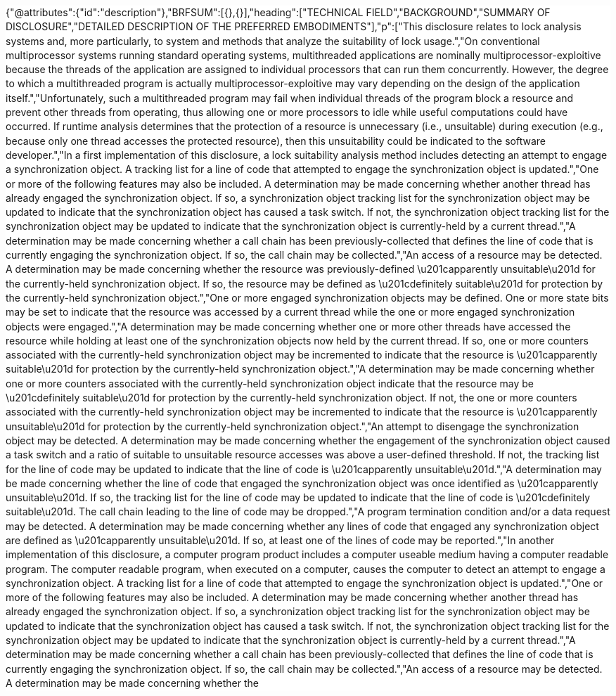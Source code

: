 {"@attributes":{"id":"description"},"BRFSUM":[{},{}],"heading":["TECHNICAL FIELD","BACKGROUND","SUMMARY OF DISCLOSURE","DETAILED DESCRIPTION OF THE PREFERRED EMBODIMENTS"],"p":["This disclosure relates to lock analysis systems and, more particularly, to system and methods that analyze the suitability of lock usage.","On conventional multiprocessor systems running standard operating systems, multithreaded applications are nominally multiprocessor-exploitive because the threads of the application are assigned to individual processors that can run them concurrently. However, the degree to which a multithreaded program is actually multiprocessor-exploitive may vary depending on the design of the application itself.","Unfortunately, such a multithreaded program may fail when individual threads of the program block a resource and prevent other threads from operating, thus allowing one or more processors to idle while useful computations could have occurred. If runtime analysis determines that the protection of a resource is unnecessary (i.e., unsuitable) during execution (e.g., because only one thread accesses the protected resource), then this unsuitability could be indicated to the software developer.","In a first implementation of this disclosure, a lock suitability analysis method includes detecting an attempt to engage a synchronization object. A tracking list for a line of code that attempted to engage the synchronization object is updated.","One or more of the following features may also be included. A determination may be made concerning whether another thread has already engaged the synchronization object. If so, a synchronization object tracking list for the synchronization object may be updated to indicate that the synchronization object has caused a task switch. If not, the synchronization object tracking list for the synchronization object may be updated to indicate that the synchronization object is currently-held by a current thread.","A determination may be made concerning whether a call chain has been previously-collected that defines the line of code that is currently engaging the synchronization object. If so, the call chain may be collected.","An access of a resource may be detected. A determination may be made concerning whether the resource was previously-defined \u201capparently unsuitable\u201d for the currently-held synchronization object. If so, the resource may be defined as \u201cdefinitely suitable\u201d for protection by the currently-held synchronization object.","One or more engaged synchronization objects may be defined. One or more state bits may be set to indicate that the resource was accessed by a current thread while the one or more engaged synchronization objects were engaged.","A determination may be made concerning whether one or more other threads have accessed the resource while holding at least one of the synchronization objects now held by the current thread. If so, one or more counters associated with the currently-held synchronization object may be incremented to indicate that the resource is \u201capparently suitable\u201d for protection by the currently-held synchronization object.","A determination may be made concerning whether one or more counters associated with the currently-held synchronization object indicate that the resource may be \u201cdefinitely suitable\u201d for protection by the currently-held synchronization object. If not, the one or more counters associated with the currently-held synchronization object may be incremented to indicate that the resource is \u201capparently unsuitable\u201d for protection by the currently-held synchronization object.","An attempt to disengage the synchronization object may be detected. A determination may be made concerning whether the engagement of the synchronization object caused a task switch and a ratio of suitable to unsuitable resource accesses was above a user-defined threshold. If not, the tracking list for the line of code may be updated to indicate that the line of code is \u201capparently unsuitable\u201d.","A determination may be made concerning whether the line of code that engaged the synchronization object was once identified as \u201capparently unsuitable\u201d. If so, the tracking list for the line of code may be updated to indicate that the line of code is \u201cdefinitely suitable\u201d. The call chain leading to the line of code may be dropped.","A program termination condition and\/or a data request may be detected. A determination may be made concerning whether any lines of code that engaged any synchronization object are defined as \u201capparently unsuitable\u201d. If so, at least one of the lines of code may be reported.","In another implementation of this disclosure, a computer program product includes a computer useable medium having a computer readable program. The computer readable program, when executed on a computer, causes the computer to detect an attempt to engage a synchronization object. A tracking list for a line of code that attempted to engage the synchronization object is updated.","One or more of the following features may also be included. A determination may be made concerning whether another thread has already engaged the synchronization object. If so, a synchronization object tracking list for the synchronization object may be updated to indicate that the synchronization object has caused a task switch. If not, the synchronization object tracking list for the synchronization object may be updated to indicate that the synchronization object is currently-held by a current thread.","A determination may be made concerning whether a call chain has been previously-collected that defines the line of code that is currently engaging the synchronization object. If so, the call chain may be collected.","An access of a resource may be detected. A determination may be made concerning whether the